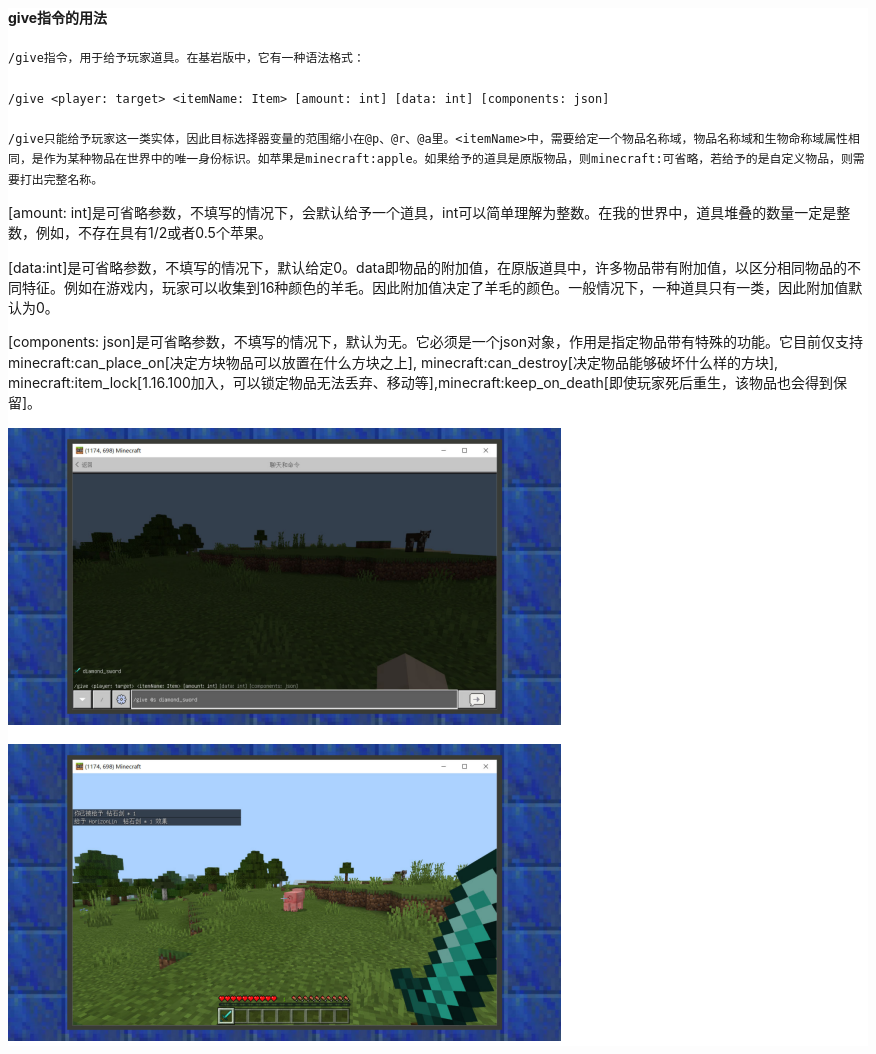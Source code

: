 

#### give指令的用法

```
/give指令，用于给予玩家道具。在基岩版中，它有一种语法格式：

/give <player: target> <itemName: Item> [amount: int] [data: int] [components: json]

/give只能给予玩家这一类实体，因此目标选择器变量的范围缩小在@p、@r、@a里。<itemName>中，需要给定一个物品名称域，物品名称域和生物命称域属性相同，是作为某种物品在世界中的唯一身份标识。如苹果是minecraft:apple。如果给予的道具是原版物品，则minecraft:可省略，若给予的是自定义物品，则需要打出完整名称。
```

[amount: int]是可省略参数，不填写的情况下，会默认给予一个道具，int可以简单理解为整数。在我的世界中，道具堆叠的数量一定是整数，例如，不存在具有1/2或者0.5个苹果。

[data:int]是可省略参数，不填写的情况下，默认给定0。data即物品的附加值，在原版道具中，许多物品带有附加值，以区分相同物品的不同特征。例如在游戏内，玩家可以收集到16种颜色的羊毛。因此附加值决定了羊毛的颜色。一般情况下，一种道具只有一类，因此附加值默认为0。

[components: json]是可省略参数，不填写的情况下，默认为无。它必须是一个json对象，作用是指定物品带有特殊的功能。它目前仅支持minecraft:can_place_on[决定方块物品可以放置在什么方块之上], minecraft:can_destroy[决定物品能够破坏什么样的方块], minecraft:item_lock[1.16.100加入，可以锁定物品无法丢弃、移动等],minecraft:keep_on_death[即使玩家死后重生，该物品也会得到保留]。

![](./images/5_5.png)

![](./images/5_6.png)
